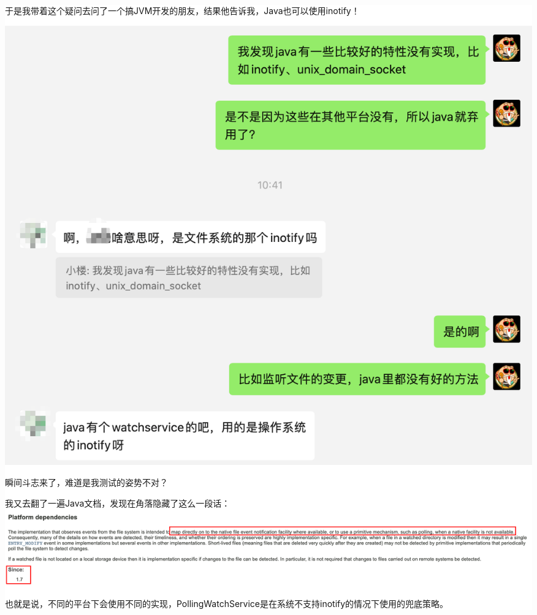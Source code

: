 于是我带着这个疑问去问了一个搞JVM开发的朋友，结果他告诉我，Java也可以使用inotify！

![](p15.png)

瞬间斗志来了，难道是我测试的姿势不对？

我又去翻了一遍Java文档，发现在角落隐藏了这么一段话：
![](p16.png)

也就是说，不同的平台下会使用不同的实现，PollingWatchService是在系统不支持inotify的情况下使用的兜底策略。

